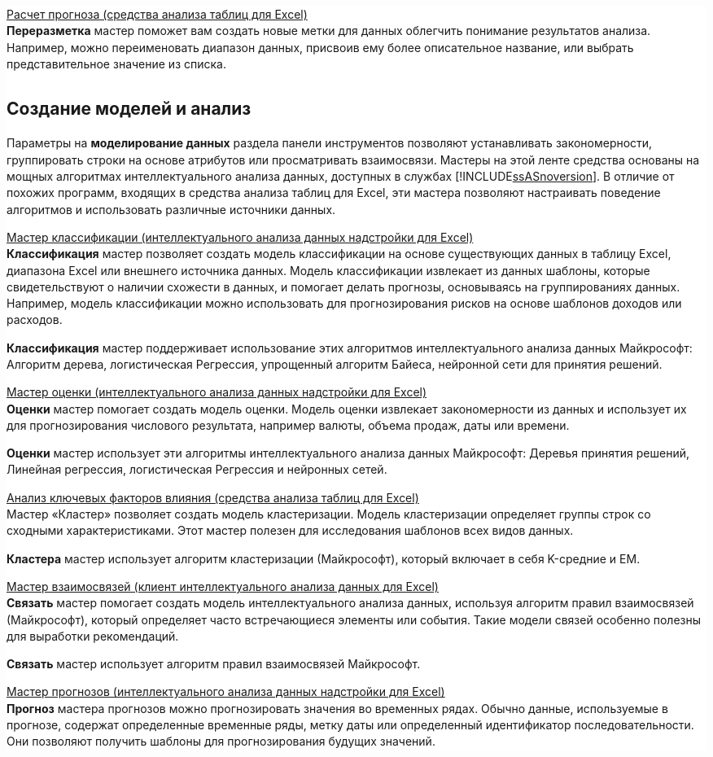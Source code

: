  [Расчет прогноза &#40;средства анализа таблиц для Excel&#41;](prediction-calculator-table-analysis-tools-for-excel.md)  
 **Переразметка** мастер поможет вам создать новые метки для данных облегчить понимание результатов анализа. Например, можно переименовать диапазон данных, присвоив ему более описательное название, или выбрать представительное значение из списка.  
  
##  <a name="bkmk_Model"></a> Создание моделей и анализ  
 Параметры на **моделирование данных** раздела панели инструментов позволяют устанавливать закономерности, группировать строки на основе атрибутов или просматривать взаимосвязи. Мастеры на этой ленте средства основаны на мощных алгоритмах интеллектуального анализа данных, доступных в службах [!INCLUDE[ssASnoversion](../includes/ssasnoversion-md.md)]. В отличие от похожих программ, входящих в средства анализа таблиц для Excel, эти мастера позволяют настраивать поведение алгоритмов и использовать различные источники данных.  
  
 [Мастер классификации &#40;интеллектуального анализа данных надстройки для Excel&#41;](classify-wizard-data-mining-add-ins-for-excel.md)  
 **Классификация** мастер позволяет создать модель классификации на основе существующих данных в таблицу Excel, диапазона Excel или внешнего источника данных. Модель классификации извлекает из данных шаблоны, которые свидетельствуют о наличии схожести в данных, и помогает делать прогнозы, основываясь на группированиях данных. Например, модель классификации можно использовать для прогнозирования рисков на основе шаблонов доходов или расходов.  
  
 **Классификация** мастер поддерживает использование этих алгоритмов интеллектуального анализа данных Майкрософт: Алгоритм дерева, логистическая Регрессия, упрощенный алгоритм Байеса, нейронной сети для принятия решений.  
  
 [Мастер оценки &#40;интеллектуального анализа данных надстройки для Excel&#41;](estimate-wizard-data-mining-add-ins-for-excel.md)  
 **Оценки** мастер помогает создать модель оценки. Модель оценки извлекает закономерности из данных и использует их для прогнозирования числового результата, например валюты, объема продаж, даты или времени.  
  
 **Оценки** мастер использует эти алгоритмы интеллектуального анализа данных Майкрософт: Деревья принятия решений, Линейная регрессия, логистическая Регрессия и нейронных сетей.  
  
 [Анализ ключевых факторов влияния &#40;средства анализа таблиц для Excel&#41;](analyze-key-influencers-table-analysis-tools-for-excel.md)  
 Мастер «Кластер» позволяет создать модель кластеризации. Модель кластеризации определяет группы строк со сходными характеристиками. Этот мастер полезен для исследования шаблонов всех видов данных.  
  
 **Кластера** мастер использует алгоритм кластеризации (Майкрософт), который включает в себя K-средние и EM.  
  
 [Мастер взаимосвязей &#40;клиент интеллектуального анализа данных для Excel&#41;](associate-wizard-data-mining-client-for-excel.md)  
 **Связать** мастер помогает создать модель интеллектуального анализа данных, используя алгоритм правил взаимосвязей (Майкрософт), который определяет часто встречающиеся элементы или события. Такие модели связей особенно полезны для выработки рекомендаций.  
  
 **Связать** мастер использует алгоритм правил взаимосвязей Майкрософт.  
  
 [Мастер прогнозов &#40;интеллектуального анализа данных надстройки для Excel&#41;](forecast-wizard-data-mining-add-ins-for-excel.md)  
 **Прогноз** мастера прогнозов можно прогнозировать значения во временных рядах. Обычно данные, используемые в прогнозе, содержат определенные временные ряды, метку даты или определенный идентификатор последовательности. Они позволяют получить шаблоны для прогнозирования будущих значений.  
  